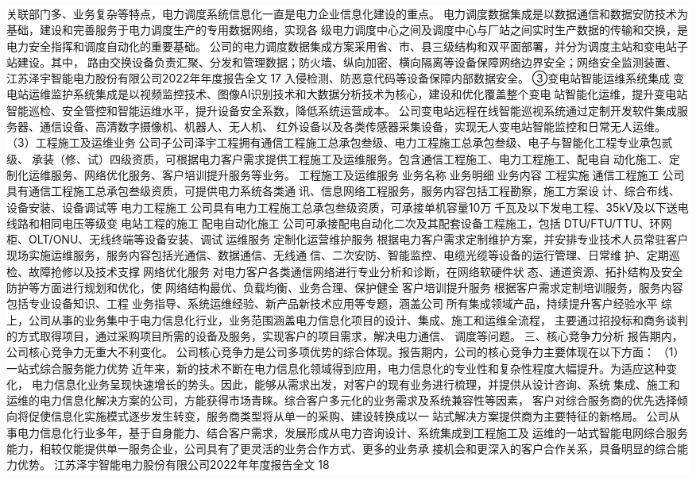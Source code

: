 关联部门多、业务复杂等特点，电力调度系统信息化一直是电力企业信息化建设的重点。
电力调度数据集成是以数据通信和数据安防技术为基础，建设和完善服务于电力调度生产的专用数据网络，实现各
级电力调度中心之间及调度中心与厂站之间实时生产数据的传输和交换，是电力安全指挥和调度自动化的重要基础。
公司的电力调度数据集成方案采用省、市、县三级结构和双平面部署，并分为调度主站和变电站子站建设。其中，
路由交换设备负责汇聚、分发和管理数据；防火墙、纵向加密、横向隔离等设备保障网络边界安全；网络安全监测装置、
江苏泽宇智能电力股份有限公司2022年年度报告全文
17
入侵检测、防恶意代码等设备保障内部数据安全。
③变电站智能运维系统集成
变电站运维监护系统集成是以视频监控技术、图像AI识别技术和大数据分析技术为核心，建设和优化覆盖整个变电
站智能化运维，提升变电站智能巡检、安全管控和智能运维水平，提升设备安全系数，降低系统运营成本。
公司变电站远程在线智能巡视系统通过定制开发软件集成服务器、通信设备、高清数字摄像机、机器人、无人机、
红外设备以及各类传感器采集设备，实现无人变电站智能监控和日常无人运维。
（3）工程施工及运维业务
公司子公司泽宇工程拥有通信工程施工总承包叁级、电力工程施工总承包叁级、电子与智能化工程专业承包贰级、
承装（修、试）四级资质，可根据电力客户需求提供工程施工及运维服务。包含通信工程施工、电力工程施工、配电自
动化施工、定制化运维服务、网络优化服务、客户培训提升服务等业务。
工程施工及运维服务
业务名称
业务明细
业务内容
工程实施
通信工程施工
公司具有通信工程施工总承包叁级资质，可提供电力系统各类通
讯、信息网络工程服务，服务内容包括工程勘察，施工方案设
计、综合布线、设备安装、设备调试等
电力工程施工
公司具有电力工程施工总承包叁级资质，可承接单机容量10万
千瓦及以下发电工程、35kV及以下送电线路和相同电压等级变
电站工程的施工
配电自动化施工
公司可承接配电自动化二次及其配套设备工程施工，包括
DTU/FTU/TTU、环网柜、OLT/ONU、无线终端等设备安装、调试
运维服务
定制化运营维护服务
根据电力客户需求定制维护方案，并安排专业技术人员常驻客户
现场实施运维服务，服务内容包括光通信、数据通信、无线通
信、二次安防、智能监控、电缆光缆等设备的运行管理、日常维
护、定期巡检、故障抢修以及技术支撑
网络优化服务
对电力客户各类通信网络进行专业分析和诊断，在网络软硬件状
态、通道资源、拓扑结构及安全防护等方面进行规划和优化，使
网络结构最优、负载均衡、业务合理、保护健全
客户培训提升服务
根据客户需求定制培训服务，服务内容包括专业设备知识、工程
业务指导、系统运维经验、新产品新技术应用等专题，涵盖公司
所有集成领域产品，持续提升客户经验水平
综上，公司从事的业务集中于电力信息化行业，业务范围涵盖电力信息化项目的设计、集成、施工和运维全流程，
主要通过招投标和商务谈判的方式取得项目，通过采购项目所需的设备及服务，实现客户的项目需求，解决电力通信、
调度等问题。
三、核心竞争力分析
报告期内，公司核心竞争力无重大不利变化。
公司核心竞争力是公司多项优势的综合体现。报告期内，公司的核心竞争力主要体现在以下方面：
（1）一站式综合服务能力优势
近年来，新的技术不断在电力信息化领域得到应用，电力信息化的专业性和复杂性程度大幅提升。为适应这种变化，
电力信息化业务呈现快速增长的势头。因此，能够从需求出发，对客户的现有业务进行梳理，并提供从设计咨询、系统
集成、施工和运维的电力信息化解决方案的公司，方能获得市场青睐。综合客户多元化的业务需求及系统兼容性等因素，
客户对综合服务商的优先选择倾向将促使信息化实施模式逐步发生转变，服务商类型将从单一的采购、建设转换成以一
站式解决方案提供商为主要特征的新格局。
公司从事电力信息化行业多年，基于自身能力、结合客户需求，发展形成从电力咨询设计、系统集成到工程施工及
运维的一站式智能电网综合服务能力，相较仅能提供单一服务企业，公司具有了更灵活的业务合作方式、更多的业务承
接机会和更深入的客户合作关系，具备明显的综合能力优势。
江苏泽宇智能电力股份有限公司2022年年度报告全文
18
